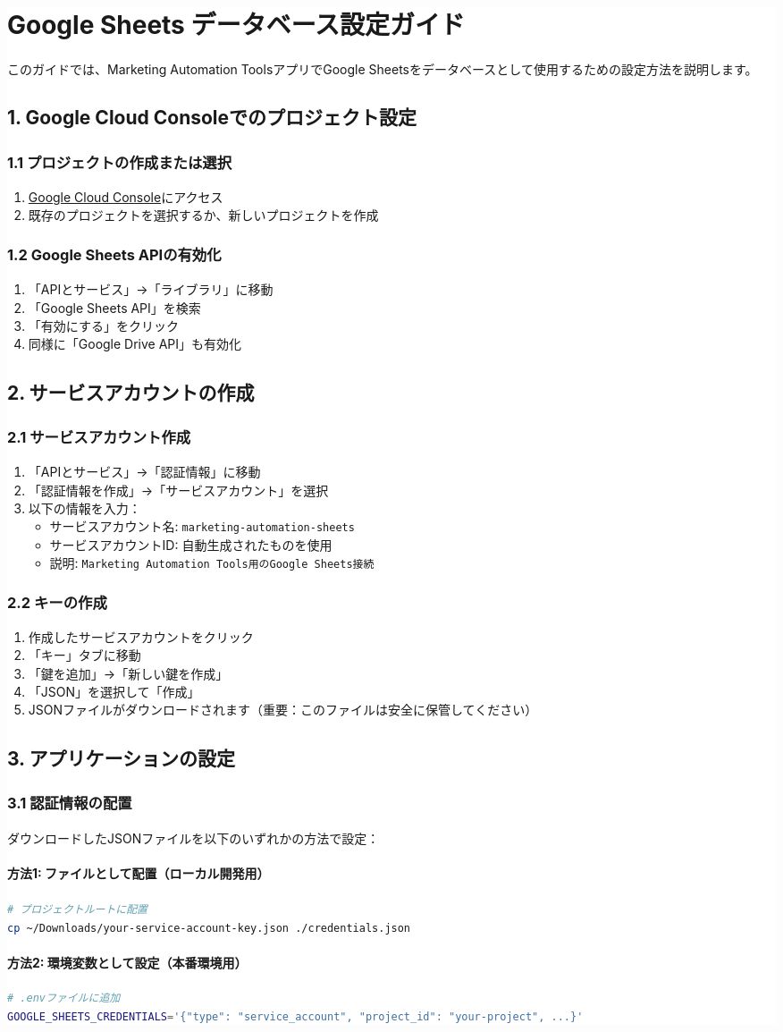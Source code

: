 # Google Sheets データベース設定ガイド

このガイドでは、Marketing Automation ToolsアプリでGoogle Sheetsをデータベースとして使用するための設定方法を説明します。

## 1. Google Cloud Consoleでのプロジェクト設定

### 1.1 プロジェクトの作成または選択
1. [Google Cloud Console](https://console.cloud.google.com/)にアクセス
2. 既存のプロジェクトを選択するか、新しいプロジェクトを作成

### 1.2 Google Sheets APIの有効化
1. 「APIとサービス」→「ライブラリ」に移動
2. 「Google Sheets API」を検索
3. 「有効にする」をクリック
4. 同様に「Google Drive API」も有効化

## 2. サービスアカウントの作成

### 2.1 サービスアカウント作成
1. 「APIとサービス」→「認証情報」に移動
2. 「認証情報を作成」→「サービスアカウント」を選択
3. 以下の情報を入力：
   - サービスアカウント名: `marketing-automation-sheets`
   - サービスアカウントID: 自動生成されたものを使用
   - 説明: `Marketing Automation Tools用のGoogle Sheets接続`

### 2.2 キーの作成
1. 作成したサービスアカウントをクリック
2. 「キー」タブに移動
3. 「鍵を追加」→「新しい鍵を作成」
4. 「JSON」を選択して「作成」
5. JSONファイルがダウンロードされます（重要：このファイルは安全に保管してください）

## 3. アプリケーションの設定

### 3.1 認証情報の配置
ダウンロードしたJSONファイルを以下のいずれかの方法で設定：

#### 方法1: ファイルとして配置（ローカル開発用）
```bash
# プロジェクトルートに配置
cp ~/Downloads/your-service-account-key.json ./credentials.json
```

#### 方法2: 環境変数として設定（本番環境用）
```bash
# .envファイルに追加
GOOGLE_SHEETS_CREDENTIALS='{"type": "service_account", "project_id": "your-project", ...}'
```
